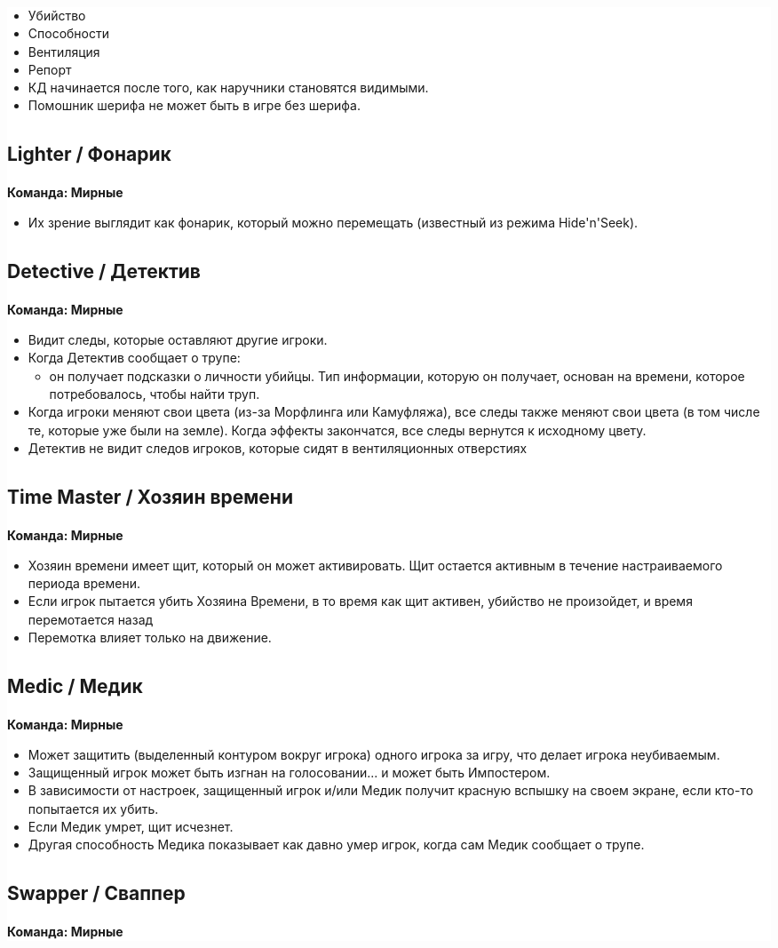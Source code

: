 - Убийство
- Способности
- Вентиляция
- Репорт
- КД начинается после того, как наручники становятся видимыми.
- Помошник шерифа не может быть в игре без шерифа.

## Lighter / Фонарик

**Команда: Мирные**

- Их зрение выглядит как фонарик, который можно перемещать (известный из режима Hide'n'Seek).

## Detective / Детектив

**Команда: Мирные**

- Видит следы, которые оставляют другие игроки.
- Когда Детектив сообщает о трупе:
  - он получает подсказки о личности убийцы. Тип информации, которую он получает, основан на времени, которое потребовалось, чтобы найти труп.
- Когда игроки меняют свои цвета (из-за Морфлинга или Камуфляжа), все следы также меняют свои цвета (в том числе те, которые уже были на земле). Когда эффекты закончатся, все следы вернутся к исходному цвету.
- Детектив не видит следов игроков, которые сидят в вентиляционных отверстиях

## Time Master / Хозяин времени

**Команда: Мирные**

- Хозяин времени имеет щит, который он может активировать. Щит остается активным в течение настраиваемого периода времени.
- Если игрок пытается убить Хозяина Времени, в то время как щит активен, убийство не произойдет, и время перемотается назад
- Перемотка влияет только на движение.

## Medic / Медик

**Команда: Мирные**

- Может защитить (выделенный контуром вокруг игрока) одного игрока за игру, что делает игрока неубиваемым.
- Защищенный игрок может быть изгнан на голосовании... и может быть Импостером.
- В зависимости от настроек, защищенный игрок и/или Медик получит красную вспышку на своем экране, если кто-то попытается их убить.
- Если Медик умрет, щит исчезнет.
- Другая способность Медика показывает как давно умер игрок, когда сам Медик сообщает о трупе.

## Swapper / Сваппер

**Команда: Мирные**
